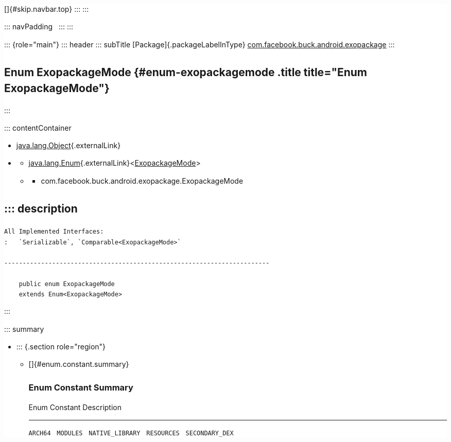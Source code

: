 </div>

[]{#skip.navbar.top}
:::
:::

::: navPadding
 
:::
:::

::: {role="main"}
::: header
::: subTitle
[Package]{.packageLabelInType} [com.facebook.buck.android.exopackage](package-summary.html)
:::

## Enum ExopackageMode {#enum-exopackagemode .title title="Enum ExopackageMode"}
:::

::: contentContainer
-   [java.lang.Object](http://docs.oracle.com/javase/7/docs/api/java/lang/Object.html?is-external=true "class or interface in java.lang"){.externalLink}

-   -   [java.lang.Enum](http://docs.oracle.com/javase/7/docs/api/java/lang/Enum.html?is-external=true "class or interface in java.lang"){.externalLink}\<[ExopackageMode](ExopackageMode.html "enum in com.facebook.buck.android.exopackage")\>

    -   -   com.facebook.buck.android.exopackage.ExopackageMode

::: description
-   

    All Implemented Interfaces:
    :   `Serializable`, `Comparable<ExopackageMode>`

    ------------------------------------------------------------------------

        public enum ExopackageMode
        extends Enum<ExopackageMode>
:::

::: summary
-   ::: {.section role="region"}
    -   []{#enum.constant.summary}

        ### Enum Constant Summary

          Enum Constant      Description
          ------------------ -------------
          `ARCH64`            
          `MODULES`           
          `NATIVE_LIBRARY`    
          `RESOURCES`         
          `SECONDARY_DEX`     
